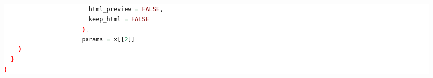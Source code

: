 ``` r
                        html_preview = FALSE, 
                        keep_html = FALSE
                      ),
                      params = x[[2]]
    )
  }
)
```
